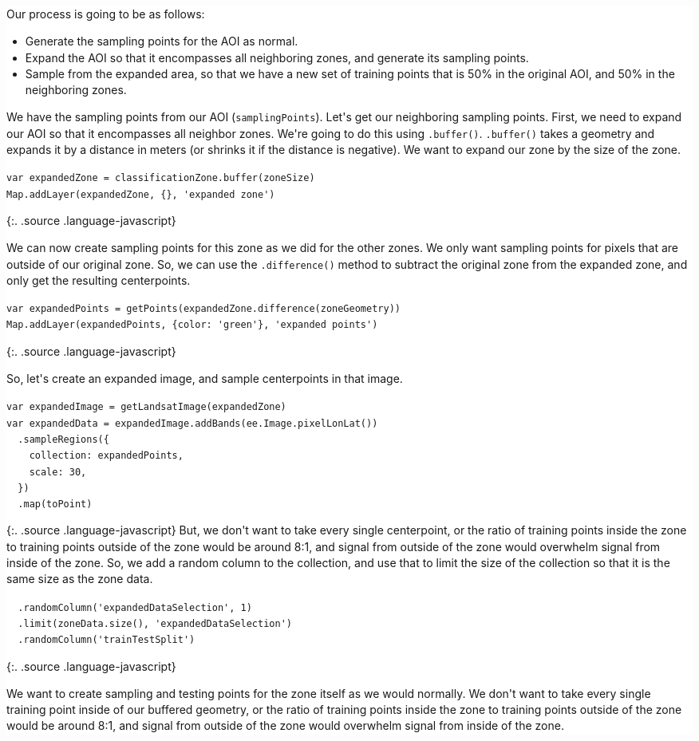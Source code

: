 

Our process is going to be as follows:

* Generate the sampling points for the AOI as normal.
* Expand the AOI so that it encompasses all neighboring zones, and generate its sampling points.
* Sample from the expanded area, so that we have a new set of training points that is 50% in the original AOI, and 50% in the neighboring zones.

We have the sampling points from our AOI (`samplingPoints`). Let's get our neighboring sampling points. First, we need to expand our AOI so that it encompasses all neighbor zones. We're going to do this using `.buffer()`. `.buffer()` takes a geometry and expands it by a distance in meters (or shrinks it if the distance is negative). We want to expand our zone by the size of the zone.

~~~
var expandedZone = classificationZone.buffer(zoneSize)
Map.addLayer(expandedZone, {}, 'expanded zone')
~~~
{:. .source .language-javascript}


We can now create sampling points for this zone as we did for the other zones. We only want sampling points for pixels that are outside of our original zone. So, we can use the `.difference()` method to subtract the original zone from the expanded zone, and only get the resulting centerpoints.
~~~
var expandedPoints = getPoints(expandedZone.difference(zoneGeometry))
Map.addLayer(expandedPoints, {color: 'green'}, 'expanded points')
~~~
{:. .source .language-javascript}

So, let's create an expanded image, and sample centerpoints in that image.
~~~
var expandedImage = getLandsatImage(expandedZone)
var expandedData = expandedImage.addBands(ee.Image.pixelLonLat())
  .sampleRegions({
    collection: expandedPoints,
    scale: 30,
  })
  .map(toPoint)
~~~
{:. .source .language-javascript}
But, we don't want to take every single centerpoint, or the ratio of training points inside the zone to training points outside of the zone would be around 8:1, and signal from outside of the zone would overwhelm signal from inside of the zone. So, we add a random column to the collection, and use that to limit the size of the collection so that it is the same size as the zone data.
~~~
  .randomColumn('expandedDataSelection', 1)
  .limit(zoneData.size(), 'expandedDataSelection')
  .randomColumn('trainTestSplit')
~~~
{:. .source .language-javascript}

We want to create sampling and testing points for the zone itself as we would normally. We don't want to take every single training point inside of our buffered geometry, or the ratio of training points inside the zone to training points outside of the zone would be around 8:1, and signal from outside of the zone would overwhelm signal from inside of the zone.
